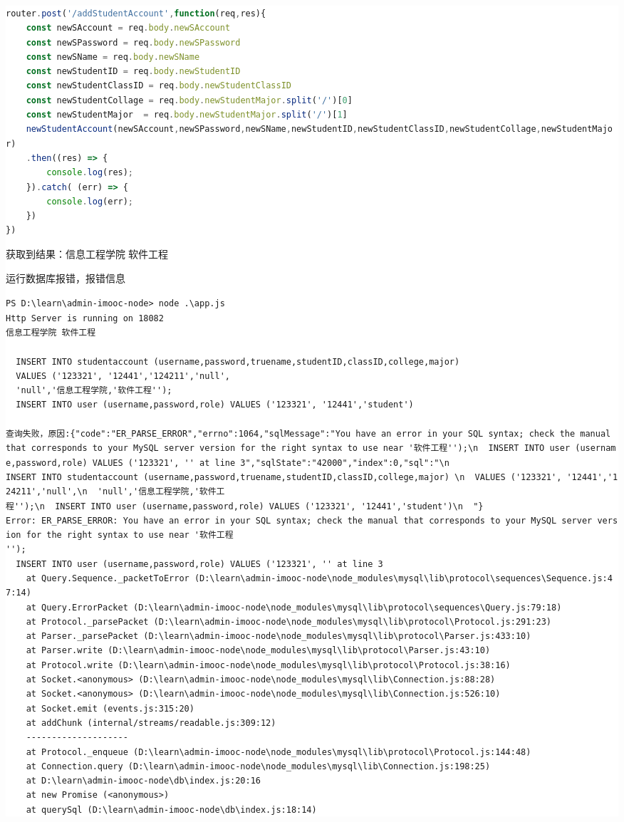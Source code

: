 ```js
router.post('/addStudentAccount',function(req,res){
    const newSAccount = req.body.newSAccount
    const newSPassword = req.body.newSPassword
    const newSName = req.body.newSName
    const newStudentID = req.body.newStudentID
    const newStudentClassID = req.body.newStudentClassID
    const newStudentCollage = req.body.newStudentMajor.split('/')[0]
    const newStudentMajor  = req.body.newStudentMajor.split('/')[1]
    newStudentAccount(newSAccount,newSPassword,newSName,newStudentID,newStudentClassID,newStudentCollage,newStudentMajor)
    .then((res) => {
        console.log(res);
    }).catch( (err) => { 
        console.log(err);
    })
})
```

获取到结果：信息工程学院 软件工程

运行数据库报错，报错信息

```shell
PS D:\learn\admin-imooc-node> node .\app.js
Http Server is running on 18082
信息工程学院 软件工程

  INSERT INTO studentaccount (username,password,truename,studentID,classID,college,major)
  VALUES ('123321', '12441','124211','null',
  'null','信息工程学院,'软件工程'');
  INSERT INTO user (username,password,role) VALUES ('123321', '12441','student')

查询失败，原因:{"code":"ER_PARSE_ERROR","errno":1064,"sqlMessage":"You have an error in your SQL syntax; check the manual that corresponds to your MySQL server version for the right syntax to use near '软件工程'');\n  INSERT INTO user (username,password,role) VALUES ('123321', '' at line 3","sqlState":"42000","index":0,"sql":"\n  
INSERT INTO studentaccount (username,password,truename,studentID,classID,college,major) \n  VALUES ('123321', '12441','124211','null',\n  'null','信息工程学院,'软件工
程'');\n  INSERT INTO user (username,password,role) VALUES ('123321', '12441','student')\n  "}
Error: ER_PARSE_ERROR: You have an error in your SQL syntax; check the manual that corresponds to your MySQL server version for the right syntax to use near '软件工程
'');
  INSERT INTO user (username,password,role) VALUES ('123321', '' at line 3
    at Query.Sequence._packetToError (D:\learn\admin-imooc-node\node_modules\mysql\lib\protocol\sequences\Sequence.js:47:14)
    at Query.ErrorPacket (D:\learn\admin-imooc-node\node_modules\mysql\lib\protocol\sequences\Query.js:79:18)
    at Protocol._parsePacket (D:\learn\admin-imooc-node\node_modules\mysql\lib\protocol\Protocol.js:291:23)
    at Parser._parsePacket (D:\learn\admin-imooc-node\node_modules\mysql\lib\protocol\Parser.js:433:10)
    at Parser.write (D:\learn\admin-imooc-node\node_modules\mysql\lib\protocol\Parser.js:43:10)
    at Protocol.write (D:\learn\admin-imooc-node\node_modules\mysql\lib\protocol\Protocol.js:38:16)
    at Socket.<anonymous> (D:\learn\admin-imooc-node\node_modules\mysql\lib\Connection.js:88:28)
    at Socket.<anonymous> (D:\learn\admin-imooc-node\node_modules\mysql\lib\Connection.js:526:10)
    at Socket.emit (events.js:315:20)
    at addChunk (internal/streams/readable.js:309:12)
    --------------------
    at Protocol._enqueue (D:\learn\admin-imooc-node\node_modules\mysql\lib\protocol\Protocol.js:144:48)
    at Connection.query (D:\learn\admin-imooc-node\node_modules\mysql\lib\Connection.js:198:25)
    at D:\learn\admin-imooc-node\db\index.js:20:16
    at new Promise (<anonymous>)
    at querySql (D:\learn\admin-imooc-node\db\index.js:18:14)
```

  [process.env.VUE_APP_BASE_API]: {